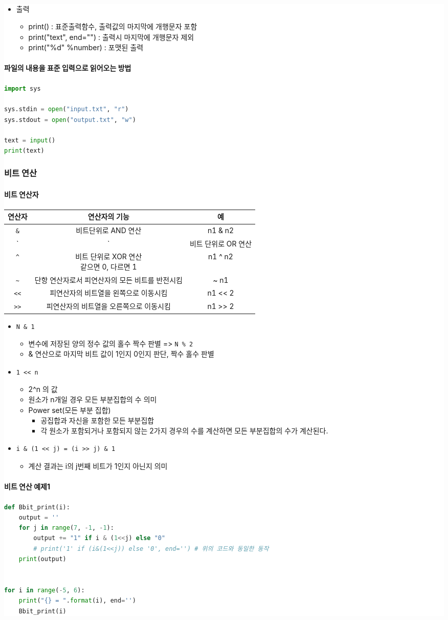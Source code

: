 - 출력

  - print() : 표준출력함수, 출력값의 마지막에 개행문자 포함
  - print("text", end="") : 출력시 마지막에 개행문자 제외
  - print("%d" %number) : 포맷된 출력

#### 파일의 내용을 표준 입력으로 읽어오는 방법

```python
import sys

sys.stdin = open("input.txt", "r")
sys.stdout = open("output.txt", "w")

text = input()
print(text)
```

### 비트 연산

#### 비트 연산자

| 연산자 |                  연산자의 기능                  |    예    |
| :----: | :---------------------------------------------: | :------: |
|  `&`   |               비트단위로 AND 연산               | n1 & n2  |
|  `|`   |               비트 단위로 OR 연산               | n1 \| n2 |
|  `^`   |  비트 단위로 XOR 연산<br />같으면 0, 다르면 1   | n1 ^ n2  |
|  `~`   | 단항 연산자로서 피연산자의 모든 비트를 반전시킴 |   ~ n1   |
|  `<<`  |      피연산자의 비트열을 왼쪽으로 이동시킴      | n1 << 2  |
|  `>>`  |     피연산자의 비트열을 오른쪽으로 이동시킴     | n1 >> 2  |

- `N & 1`
  - 변수에 저장된 양의 정수 값의 홀수 짝수 판별 => `N % 2`
  - & 연산으로 마지막 비트 값이 1인지 0인지 판단, 짝수 홀수 판별

- `1 << n`
  - 2^n 의 값
  - 원소가 n개일 경우 모든 부분집합의 수 의미
  - Power set(모든 부분 집합)
    - 공집합과 자신을 포함한 모든 부분집합
    - 각 원소가 포함되거나 포함되지 않는 2가지 경우의 수를 계산하면 모든 부분집합의 수가 계산된다.

- `i & (1 << j) = (i >> j) & 1`
  - 계산 결과는 i의 j번째 비트가 1인지 아닌지 의미

#### 비트 연산 예제1

```python
def Bbit_print(i):
    output = ''
    for j in range(7, -1, -1):
        output += "1" if i & (1<<j) else "0"
        # print('1' if (i&(1<<j)) else '0', end='') # 위의 코드와 동일한 동작
    print(output)


for i in range(-5, 6):
    print("{} = ".format(i), end='')
    Bbit_print(i)
```
